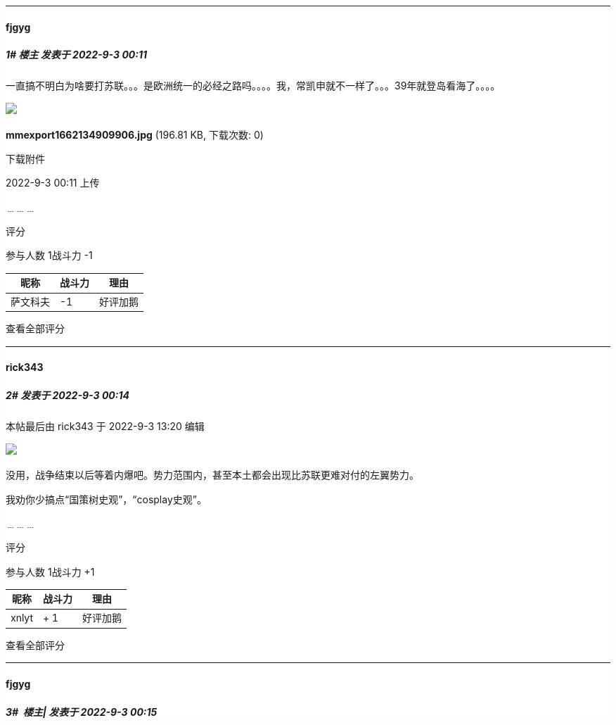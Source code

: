 

*****

####  fjgyg  
##### 1#       楼主       发表于 2022-9-3 00:11

一直搞不明白为啥要打苏联。。。是欧洲统一的必经之路吗。。。。我，常凯申就不一样了。。。39年就登岛看海了。。。。

<img src="https://img.saraba1st.com/forum/202209/03/001113lqqsvbmsdeqmqqec.jpg" referrerpolicy="no-referrer">

<strong>mmexport1662134909906.jpg</strong> (196.81 KB, 下载次数: 0)

下载附件

2022-9-3 00:11 上传

﹍﹍﹍

评分

 参与人数 1战斗力 -1

|昵称|战斗力|理由|
|----|---|---|
| 萨文科夫|-1|好评加鹅|

查看全部评分

*****

####  rick343  
##### 2#       发表于 2022-9-3 00:14

 本帖最后由 rick343 于 2022-9-3 13:20 编辑 

<img src="https://static.saraba1st.com/image/smiley/face2017/231.gif" referrerpolicy="no-referrer">

没用，战争结束以后等着内爆吧。势力范围内，甚至本土都会出现比苏联更难对付的左翼势力。

我劝你少搞点“国策树史观”，“cosplay史观”。

﹍﹍﹍

评分

 参与人数 1战斗力 +1

|昵称|战斗力|理由|
|----|---|---|
| xnlyt| + 1|好评加鹅|

查看全部评分

*****

####  fjgyg  
##### 3#         楼主| 发表于 2022-9-3 00:15
